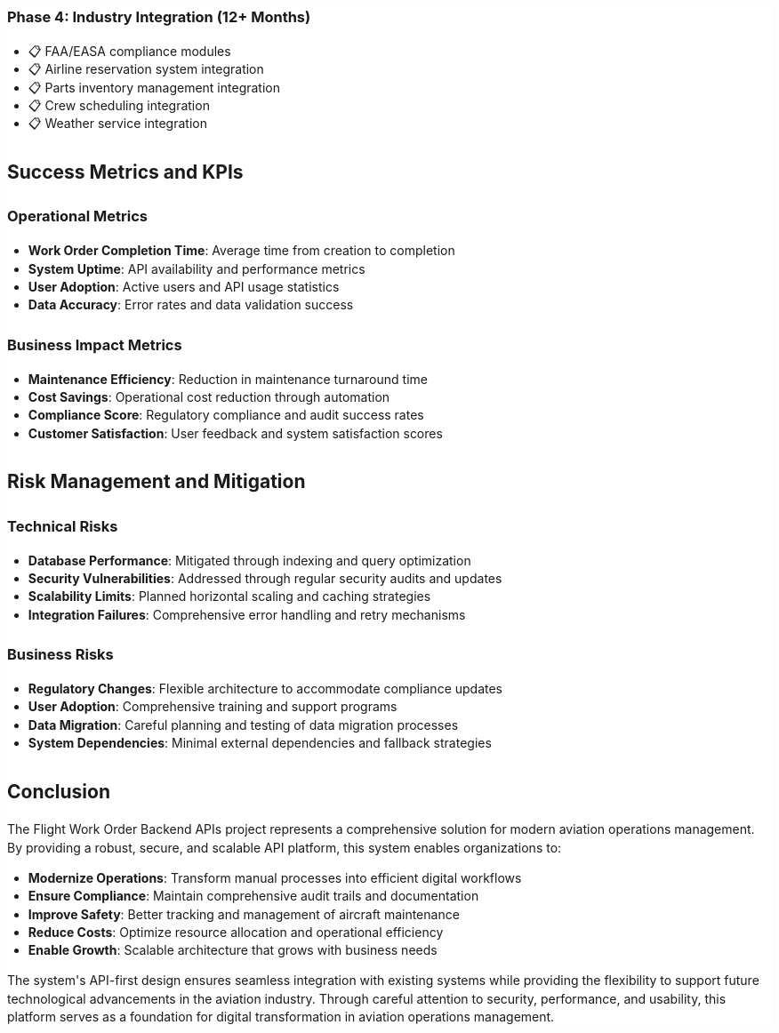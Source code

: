 ### Phase 4: Industry Integration (12+ Months)
- 📋 FAA/EASA compliance modules
- 📋 Airline reservation system integration
- 📋 Parts inventory management integration
- 📋 Crew scheduling integration
- 📋 Weather service integration

## Success Metrics and KPIs

### Operational Metrics
- **Work Order Completion Time**: Average time from creation to completion
- **System Uptime**: API availability and performance metrics
- **User Adoption**: Active users and API usage statistics
- **Data Accuracy**: Error rates and data validation success

### Business Impact Metrics
- **Maintenance Efficiency**: Reduction in maintenance turnaround time
- **Cost Savings**: Operational cost reduction through automation
- **Compliance Score**: Regulatory compliance and audit success rates
- **Customer Satisfaction**: User feedback and system satisfaction scores

## Risk Management and Mitigation

### Technical Risks
- **Database Performance**: Mitigated through indexing and query optimization
- **Security Vulnerabilities**: Addressed through regular security audits and updates
- **Scalability Limits**: Planned horizontal scaling and caching strategies
- **Integration Failures**: Comprehensive error handling and retry mechanisms

### Business Risks
- **Regulatory Changes**: Flexible architecture to accommodate compliance updates
- **User Adoption**: Comprehensive training and support programs
- **Data Migration**: Careful planning and testing of data migration processes
- **System Dependencies**: Minimal external dependencies and fallback strategies

## Conclusion

The Flight Work Order Backend APIs project represents a comprehensive solution for modern aviation operations management. By providing a robust, secure, and scalable API platform, this system enables organizations to:

- **Modernize Operations**: Transform manual processes into efficient digital workflows
- **Ensure Compliance**: Maintain comprehensive audit trails and documentation
- **Improve Safety**: Better tracking and management of aircraft maintenance
- **Reduce Costs**: Optimize resource allocation and operational efficiency
- **Enable Growth**: Scalable architecture that grows with business needs

The system's API-first design ensures seamless integration with existing systems while providing the flexibility to support future technological advancements in the aviation industry. Through careful attention to security, performance, and usability, this platform serves as a foundation for digital transformation in aviation operations management.